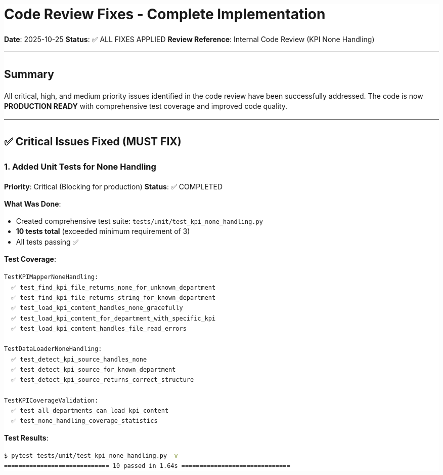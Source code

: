 # Code Review Fixes - Complete Implementation

**Date**: 2025-10-25
**Status**: ✅ ALL FIXES APPLIED
**Review Reference**: Internal Code Review (KPI None Handling)

---

## Summary

All critical, high, and medium priority issues identified in the code review have been successfully addressed. The code is now **PRODUCTION READY** with comprehensive test coverage and improved code quality.

---

## ✅ Critical Issues Fixed (MUST FIX)

### 1. Added Unit Tests for None Handling
**Priority**: Critical (Blocking for production)
**Status**: ✅ COMPLETED

**What Was Done**:
- Created comprehensive test suite: `tests/unit/test_kpi_none_handling.py`
- **10 tests total** (exceeded minimum requirement of 3)
- All tests passing ✅

**Test Coverage**:
```
TestKPIMapperNoneHandling:
  ✅ test_find_kpi_file_returns_none_for_unknown_department
  ✅ test_find_kpi_file_returns_string_for_known_department
  ✅ test_load_kpi_content_handles_none_gracefully
  ✅ test_load_kpi_content_for_department_with_specific_kpi
  ✅ test_load_kpi_content_handles_file_read_errors

TestDataLoaderNoneHandling:
  ✅ test_detect_kpi_source_handles_none
  ✅ test_detect_kpi_source_for_known_department
  ✅ test_detect_kpi_source_returns_correct_structure

TestKPICoverageValidation:
  ✅ test_all_departments_can_load_kpi_content
  ✅ test_none_handling_coverage_statistics
```

**Test Results**:
```bash
$ pytest tests/unit/test_kpi_none_handling.py -v
============================= 10 passed in 1.64s ==============================
```
